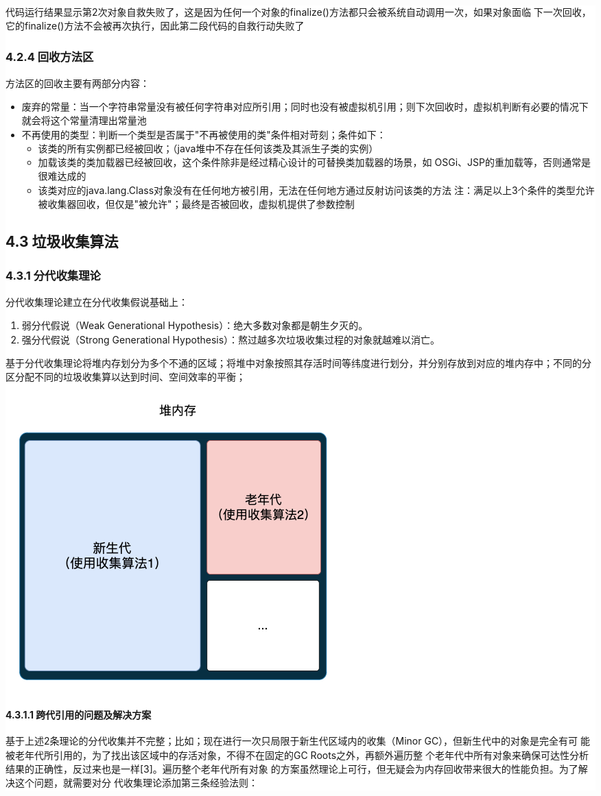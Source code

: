 代码运行结果显示第2次对象自救失败了，这是因为任何一个对象的finalize()方法都只会被系统自动调用一次，如果对象面临 下一次回收，它的finalize()方法不会被再次执行，因此第二段代码的自救行动失败了

### 4.2.4 回收方法区

方法区的回收主要有两部分内容：

- 废弃的常量：当一个字符串常量没有被任何字符串对应所引用；同时也没有被虚拟机引用；则下次回收时，虚拟机判断有必要的情况下就会将这个常量清理出常量池
- 不再使用的类型：判断一个类型是否属于"不再被使用的类"条件相对苛刻；条件如下：
    - 该类的所有实例都已经被回收；（java堆中不存在任何该类及其派生子类的实例）
    - 加载该类的类加载器已经被回收，这个条件除非是经过精心设计的可替换类加载器的场景，如 OSGi、JSP的重加载等，否则通常是很难达成的
    - 该类对应的java.lang.Class对象没有在任何地方被引用，无法在任何地方通过反射访问该类的方法 注：满足以上3个条件的类型允许被收集器回收，但仅是"被允许"；最终是否被回收，虚拟机提供了参数控制

## 4.3 垃圾收集算法

### 4.3.1 分代收集理论

分代收集理论建立在分代收集假说基础上：

1. 弱分代假说（Weak Generational Hypothesis）：绝大多数对象都是朝生夕灭的。
2. 强分代假说（Strong Generational Hypothesis）：熬过越多次垃圾收集过程的对象就越难以消亡。

基于分代收集理论将堆内存划分为多个不通的区域；将堆中对象按照其存活时间等纬度进行划分，并分别存放到对应的堆内存中；不同的分区分配不同的垃圾收集算以达到时间、空间效率的平衡；

![img_5.png](img_5.png)

#### 4.3.1.1 跨代引用的问题及解决方案

基于上述2条理论的分代收集并不完整；比如；现在进行一次只局限于新生代区域内的收集（Minor GC），但新生代中的对象是完全有可 能被老年代所引用的，为了找出该区域中的存活对象，不得不在固定的GC Roots之外，再额外遍历整
个老年代中所有对象来确保可达性分析结果的正确性，反过来也是一样[3]。遍历整个老年代所有对象 的方案虽然理论上可行，但无疑会为内存回收带来很大的性能负担。为了解决这个问题，就需要对分 代收集理论添加第三条经验法则：
